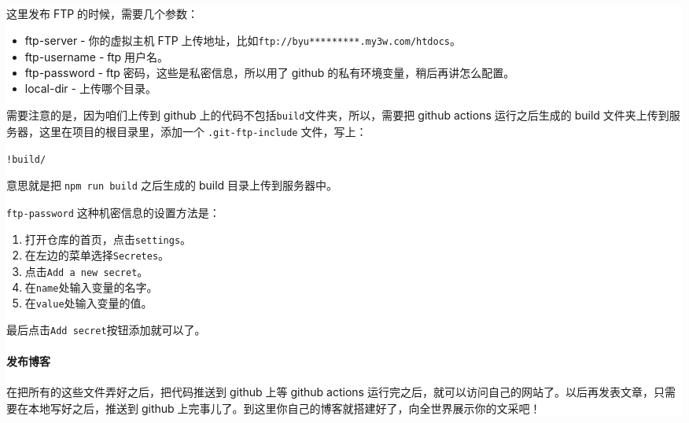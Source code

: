 这里发布 FTP 的时候，需要几个参数：

- ftp-server - 你的虚拟主机 FTP 上传地址，比如`ftp://byu*********.my3w.com/htdocs`。
- ftp-username - ftp 用户名。
- ftp-password - ftp 密码，这些是私密信息，所以用了 github 的私有环境变量，稍后再讲怎么配置。
- local-dir - 上传哪个目录。

需要注意的是，因为咱们上传到 github 上的代码不包括`build`文件夹，所以，需要把 github actions 运行之后生成的 build 文件夹上传到服务器，这里在项目的根目录里，添加一个 `.git-ftp-include` 文件，写上：

```
!build/
```

意思就是把 `npm run build` 之后生成的 build 目录上传到服务器中。

`ftp-password` 这种机密信息的设置方法是：

1. 打开仓库的首页，点击`settings`。
2. 在左边的菜单选择`Secretes`。
3. 点击`Add a new secret`。
4. 在`name`处输入变量的名字。
5. 在`value`处输入变量的值。

最后点击`Add secret`按钮添加就可以了。

#### 发布博客

在把所有的这些文件弄好之后，把代码推送到 github 上等 github actions 运行完之后，就可以访问自己的网站了。以后再发表文章，只需要在本地写好之后，推送到 github 上完事儿了。到这里你自己的博客就搭建好了，向全世界展示你的文采吧！

